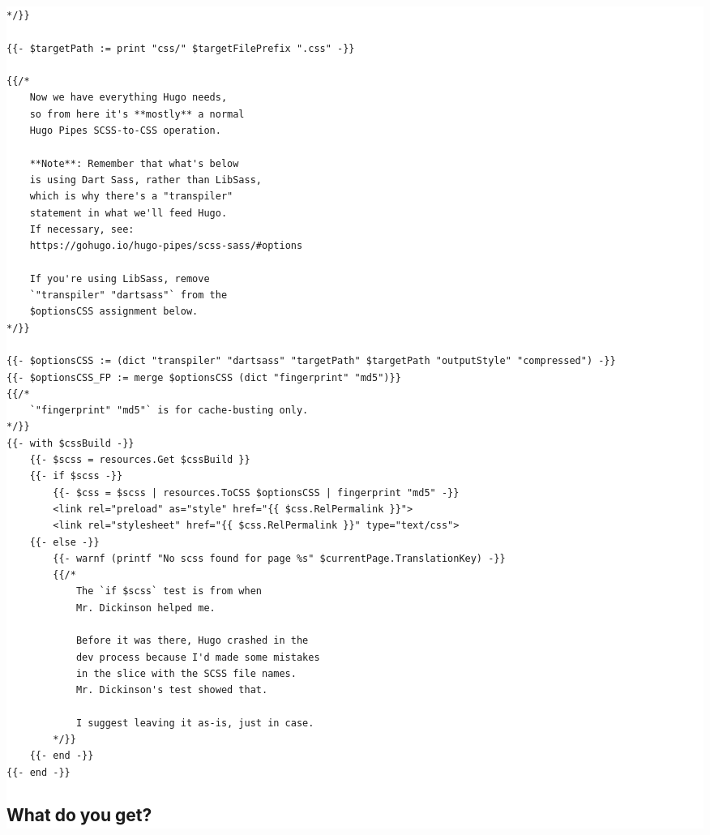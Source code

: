 ```go-html-template{bigdiv=true}
*/}}

{{- $targetPath := print "css/" $targetFilePrefix ".css" -}}

{{/*
	Now we have everything Hugo needs,
	so from here it's **mostly** a normal
	Hugo Pipes SCSS-to-CSS operation.

	**Note**: Remember that what's below
	is using Dart Sass, rather than LibSass,
	which is why there's a "transpiler"
	statement in what we'll feed Hugo.
	If necessary, see:
	https://gohugo.io/hugo-pipes/scss-sass/#options

	If you're using LibSass, remove
	`"transpiler" "dartsass"` from the
	$optionsCSS assignment below.
*/}}

{{- $optionsCSS := (dict "transpiler" "dartsass" "targetPath" $targetPath "outputStyle" "compressed") -}}
{{- $optionsCSS_FP := merge $optionsCSS (dict "fingerprint" "md5")}}
{{/*
	`"fingerprint" "md5"` is for cache-busting only.
*/}}
{{- with $cssBuild -}}
	{{- $scss = resources.Get $cssBuild }}
	{{- if $scss -}}
		{{- $css = $scss | resources.ToCSS $optionsCSS | fingerprint "md5" -}}
		<link rel="preload" as="style" href="{{ $css.RelPermalink }}">
		<link rel="stylesheet" href="{{ $css.RelPermalink }}" type="text/css">
	{{- else -}}
		{{- warnf (printf "No scss found for page %s" $currentPage.TranslationKey) -}}
		{{/*
			The `if $scss` test is from when
			Mr. Dickinson helped me.

			Before it was there, Hugo crashed in the
			dev process because I'd made some mistakes
			in the slice with the SCSS file names.
			Mr. Dickinson's test showed that.

			I suggest leaving it as-is, just in case.
		*/}}
	{{- end -}}
{{- end -}}
```

## What do you get?
